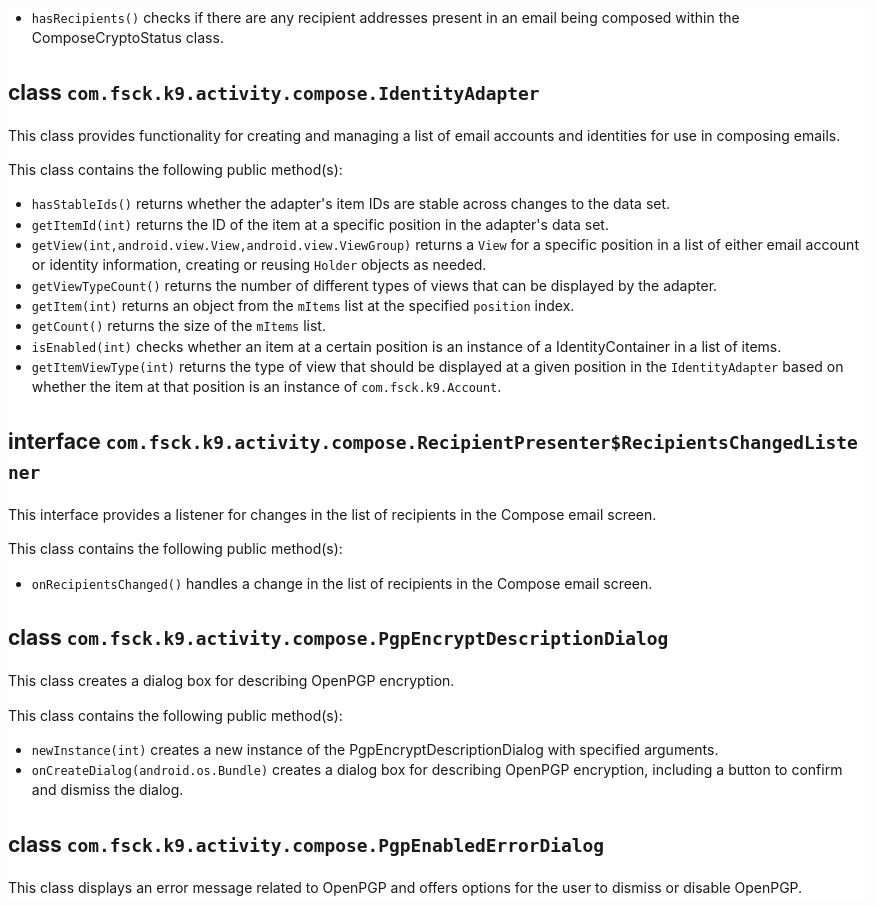 - `hasRecipients()` checks if there are any recipient addresses present in an email being composed within the ComposeCryptoStatus class.

## class `com.fsck.k9.activity.compose.IdentityAdapter`

This class provides functionality for creating and managing a list of email accounts and identities for use in composing emails.

This class contains the following public method(s):

- `hasStableIds()` returns whether the adapter's item IDs are stable across changes to the data set.
- `getItemId(int)` returns the ID of the item at a specific position in the adapter's data set.
- `getView(int,android.view.View,android.view.ViewGroup)` returns a `View` for a specific position in a list of either email account or identity information, creating or reusing `Holder` objects as needed.
- `getViewTypeCount()` returns the number of different types of views that can be displayed by the adapter.
- `getItem(int)` returns an object from the `mItems` list at the specified `position` index.
- `getCount()` returns the size of the `mItems` list.
- `isEnabled(int)` checks whether an item at a certain position is an instance of a IdentityContainer in a list of items.
- `getItemViewType(int)` returns the type of view that should be displayed at a given position in the `IdentityAdapter` based on whether the item at that position is an instance of `com.fsck.k9.Account`.

## interface `com.fsck.k9.activity.compose.RecipientPresenter$RecipientsChangedListener`

This interface provides a listener for changes in the list of recipients in the Compose email screen.

This class contains the following public method(s):

- `onRecipientsChanged()` handles a change in the list of recipients in the Compose email screen.

## class `com.fsck.k9.activity.compose.PgpEncryptDescriptionDialog`

This class creates a dialog box for describing OpenPGP encryption.

This class contains the following public method(s):

- `newInstance(int)` creates a new instance of the PgpEncryptDescriptionDialog with specified arguments.
- `onCreateDialog(android.os.Bundle)` creates a dialog box for describing OpenPGP encryption, including a button to confirm and dismiss the dialog.

## class `com.fsck.k9.activity.compose.PgpEnabledErrorDialog`

This class displays an error message related to OpenPGP and offers options for the user to dismiss or disable OpenPGP.
